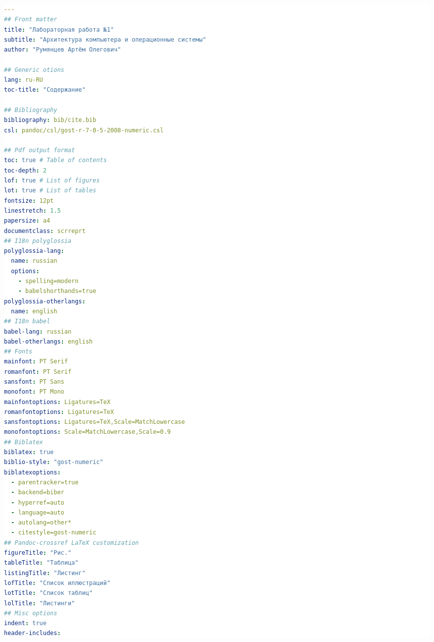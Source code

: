 ```yaml
---
## Front matter
title: "Лабораторная работа №1"
subtitle: "Архитектура компьютера и операционные системы"
author: "Румянцев Артём Олегович"

## Generic otions
lang: ru-RU
toc-title: "Содержание"

## Bibliography
bibliography: bib/cite.bib
csl: pandoc/csl/gost-r-7-0-5-2008-numeric.csl

## Pdf output format
toc: true # Table of contents
toc-depth: 2
lof: true # List of figures
lot: true # List of tables
fontsize: 12pt
linestretch: 1.5
papersize: a4
documentclass: scrreprt
## I18n polyglossia
polyglossia-lang:
  name: russian
  options:
	- spelling=modern
	- babelshorthands=true
polyglossia-otherlangs:
  name: english
## I18n babel
babel-lang: russian
babel-otherlangs: english
## Fonts
mainfont: PT Serif
romanfont: PT Serif
sansfont: PT Sans
monofont: PT Mono
mainfontoptions: Ligatures=TeX
romanfontoptions: Ligatures=TeX
sansfontoptions: Ligatures=TeX,Scale=MatchLowercase
monofontoptions: Scale=MatchLowercase,Scale=0.9
## Biblatex
biblatex: true
biblio-style: "gost-numeric"
biblatexoptions:
  - parentracker=true
  - backend=biber
  - hyperref=auto
  - language=auto
  - autolang=other*
  - citestyle=gost-numeric
## Pandoc-crossref LaTeX customization
figureTitle: "Рис."
tableTitle: "Таблица"
listingTitle: "Листинг"
lofTitle: "Список иллюстраций"
lotTitle: "Список таблиц"
lolTitle: "Листинги"
## Misc options
indent: true
header-includes:
```